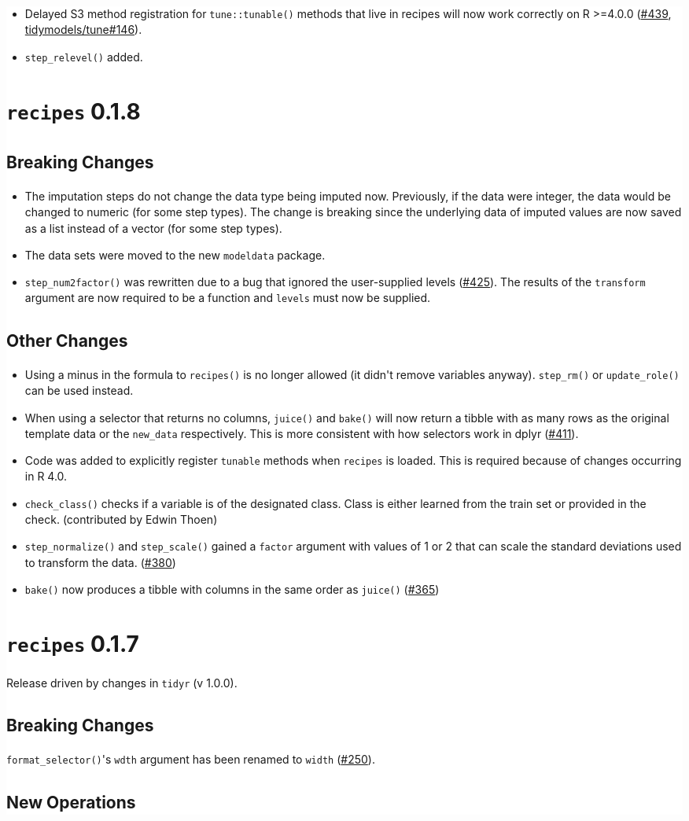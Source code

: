  * Delayed S3 method registration for `tune::tunable()` methods that live in recipes will now work correctly on R >=4.0.0 ([#439](https://github.com/tidymodels/recipes/issues/439), [tidymodels/tune#146](https://github.com/tidymodels/tune/issues/146)).
 
 * `step_relevel()` added.

#  `recipes` 0.1.8

## Breaking Changes

 * The imputation steps do not change the data type being imputed now. Previously, if the data were integer, the data would be changed to numeric (for some step types). The change is breaking since the underlying data of imputed values are now saved as a list instead of a vector (for some step types). 
 
 * The data sets were moved to the new `modeldata` package. 
 
 * `step_num2factor()` was rewritten due to a bug that ignored the user-supplied levels ([#425](https://github.com/tidymodels/recipes/issues/425)). The results of the `transform` argument are now required to be a function and `levels` must now be supplied. 

## Other Changes

 * Using a minus in the formula to `recipes()` is no longer allowed (it didn't remove variables anyway). `step_rm()` or `update_role()` can be used instead. 

 * When using a selector that returns no columns, `juice()` and `bake()` will now return a tibble with as many rows as the original template data or the `new_data` respectively. This is more consistent with how selectors work in dplyr ([#411](https://github.com/tidymodels/recipes/issues/411)).
 
 * Code was added to explicitly register `tunable` methods when `recipes` is loaded. This is required because of changes occurring in R 4.0. 
 
* `check_class()` checks if a variable is of the designated class. Class is either learned from the train set or provided in the check. (contributed by Edwin Thoen)

* `step_normalize()` and `step_scale()` gained a `factor` argument with values of 1 or 2 that can scale the standard deviations used to transform the data. ([#380](https://github.com/tidymodels/recipes/issues/380))

* `bake()` now produces a tibble with columns in the same order as `juice()` ([#365](https://github.com/tidymodels/recipes/issues/365))

#  `recipes` 0.1.7

Release driven by changes in `tidyr` (v 1.0.0). 

## Breaking Changes

`format_selector()`'s `wdth` argument has been renamed to `width` 
([#250](https://github.com/tidymodels/recipes/issues/250)).

## New Operations
